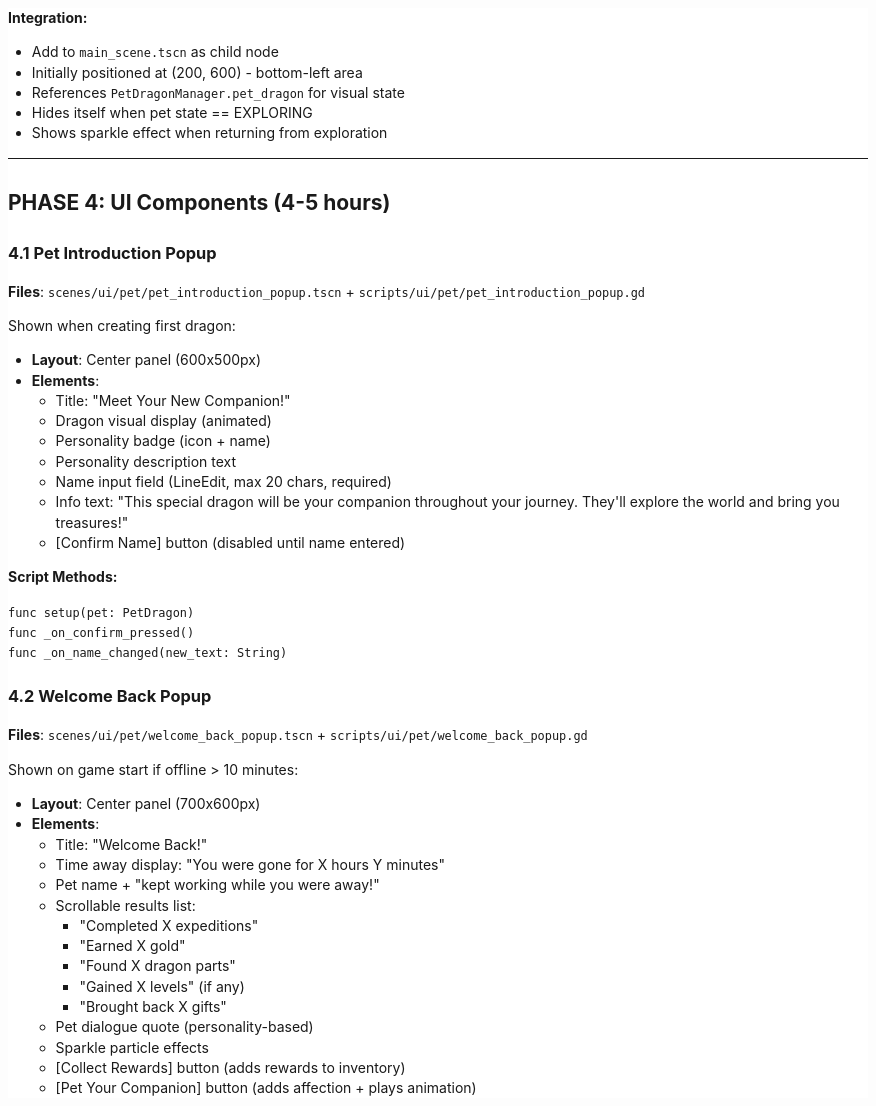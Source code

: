 
**Integration:**
- Add to `main_scene.tscn` as child node
- Initially positioned at (200, 600) - bottom-left area
- References `PetDragonManager.pet_dragon` for visual state
- Hides itself when pet state == EXPLORING
- Shows sparkle effect when returning from exploration

---

## PHASE 4: UI Components (4-5 hours)

### 4.1 Pet Introduction Popup
**Files**: `scenes/ui/pet/pet_introduction_popup.tscn` + `scripts/ui/pet/pet_introduction_popup.gd`

Shown when creating first dragon:
- **Layout**: Center panel (600x500px)
- **Elements**:
  - Title: "Meet Your New Companion!"
  - Dragon visual display (animated)
  - Personality badge (icon + name)
  - Personality description text
  - Name input field (LineEdit, max 20 chars, required)
  - Info text: "This special dragon will be your companion throughout your journey. They'll explore the world and bring you treasures!"
  - [Confirm Name] button (disabled until name entered)

**Script Methods:**
```gdscript
func setup(pet: PetDragon)
func _on_confirm_pressed()
func _on_name_changed(new_text: String)
```

### 4.2 Welcome Back Popup
**Files**: `scenes/ui/pet/welcome_back_popup.tscn` + `scripts/ui/pet/welcome_back_popup.gd`

Shown on game start if offline > 10 minutes:
- **Layout**: Center panel (700x600px)
- **Elements**:
  - Title: "Welcome Back!"
  - Time away display: "You were gone for X hours Y minutes"
  - Pet name + "kept working while you were away!"
  - Scrollable results list:
    - "Completed X expeditions"
    - "Earned X gold"
    - "Found X dragon parts"
    - "Gained X levels" (if any)
    - "Brought back X gifts"
  - Pet dialogue quote (personality-based)
  - Sparkle particle effects
  - [Collect Rewards] button (adds rewards to inventory)
  - [Pet Your Companion] button (adds affection + plays animation)
